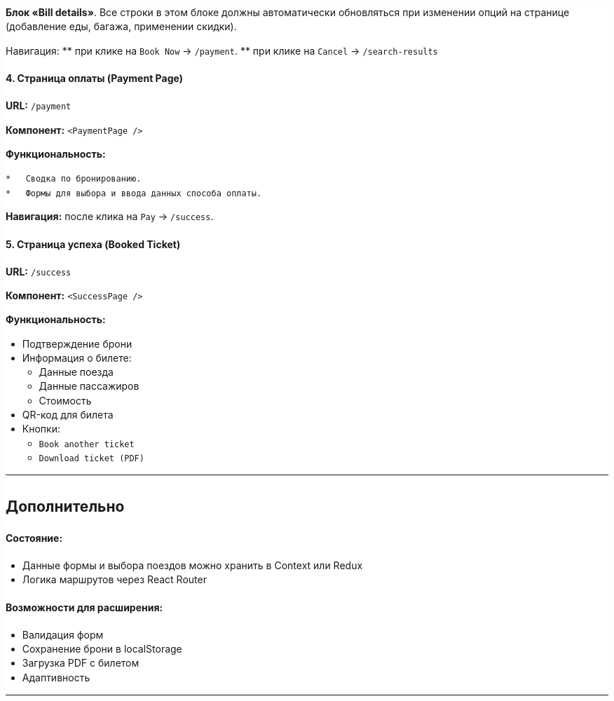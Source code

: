 
**Блок «Bill details»**. Все строки в этом блоке должны автоматически обновляться при изменении опций на странице (добавление еды, багажа, применении скидки).


Навигация:
** при клике на `Book Now` → `/payment`.
** при клике на `Cancel` → `/search-results`


#### **4. Страница оплаты (Payment Page)**

**URL:** `/payment`

**Компонент:** `<PaymentPage />`

**Функциональность:**

    *   Сводка по бронированию.
    *   Формы для выбора и ввода данных способа оплаты.

**Навигация:** после клика на `Pay` → `/success`.

#### **5. Страница успеха (Booked Ticket)**

**URL:** `/success`

**Компонент:** `<SuccessPage />`

**Функциональность:**

- Подтверждение брони
- Информация о билете:
  - Данные поезда
  - Данные пассажиров
  - Стоимость
- QR-код для билета
- Кнопки:
  - `Book another ticket`
  - `Download ticket (PDF)`

---

## Дополнительно

#### Состояние:

- Данные формы и выбора поездов можно хранить в Context или Redux
- Логика маршрутов через React Router

#### Возможности для расширения:

- Валидация форм
- Сохранение брони в localStorage
- Загрузка PDF с билетом
- Адаптивность



---